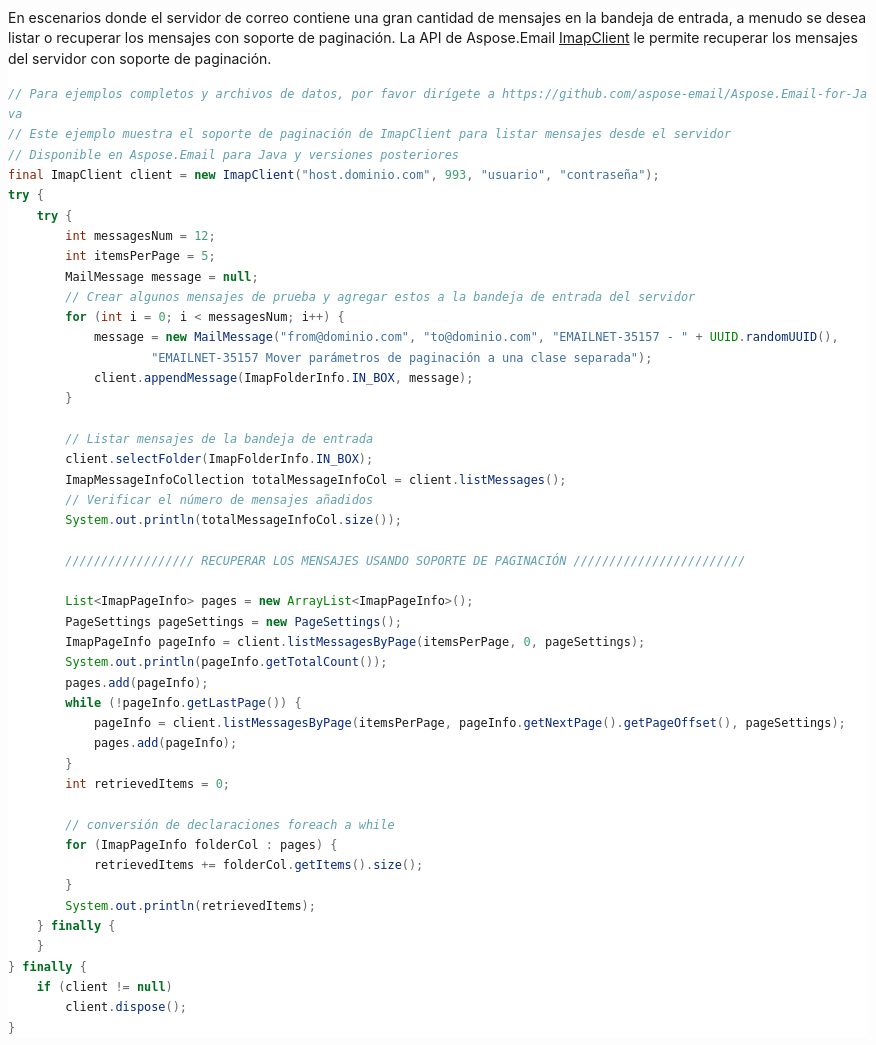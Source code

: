 En escenarios donde el servidor de correo contiene una gran cantidad de mensajes en la bandeja de entrada, a menudo se desea listar o recuperar los mensajes con soporte de paginación. La API de Aspose.Email [ImapClient](https://reference.aspose.com/email/java/com.aspose.email/imapclient/) le permite recuperar los mensajes del servidor con soporte de paginación.

~~~Java
// Para ejemplos completos y archivos de datos, por favor dirígete a https://github.com/aspose-email/Aspose.Email-for-Java
// Este ejemplo muestra el soporte de paginación de ImapClient para listar mensajes desde el servidor
// Disponible en Aspose.Email para Java y versiones posteriores
final ImapClient client = new ImapClient("host.dominio.com", 993, "usuario", "contraseña");
try {
    try {
        int messagesNum = 12;
        int itemsPerPage = 5;
        MailMessage message = null;
        // Crear algunos mensajes de prueba y agregar estos a la bandeja de entrada del servidor
        for (int i = 0; i < messagesNum; i++) {
            message = new MailMessage("from@dominio.com", "to@dominio.com", "EMAILNET-35157 - " + UUID.randomUUID(),
                    "EMAILNET-35157 Mover parámetros de paginación a una clase separada");
            client.appendMessage(ImapFolderInfo.IN_BOX, message);
        }

        // Listar mensajes de la bandeja de entrada
        client.selectFolder(ImapFolderInfo.IN_BOX);
        ImapMessageInfoCollection totalMessageInfoCol = client.listMessages();
        // Verificar el número de mensajes añadidos
        System.out.println(totalMessageInfoCol.size());

        ////////////////// RECUPERAR LOS MENSAJES USANDO SOPORTE DE PAGINACIÓN ////////////////////////

        List<ImapPageInfo> pages = new ArrayList<ImapPageInfo>();
        PageSettings pageSettings = new PageSettings();
        ImapPageInfo pageInfo = client.listMessagesByPage(itemsPerPage, 0, pageSettings);
        System.out.println(pageInfo.getTotalCount());
        pages.add(pageInfo);
        while (!pageInfo.getLastPage()) {
            pageInfo = client.listMessagesByPage(itemsPerPage, pageInfo.getNextPage().getPageOffset(), pageSettings);
            pages.add(pageInfo);
        }
        int retrievedItems = 0;

        // conversión de declaraciones foreach a while
        for (ImapPageInfo folderCol : pages) {
            retrievedItems += folderCol.getItems().size();
        }
        System.out.println(retrievedItems);
    } finally {
    }
} finally {
    if (client != null)
        client.dispose();
}
~~~ 
